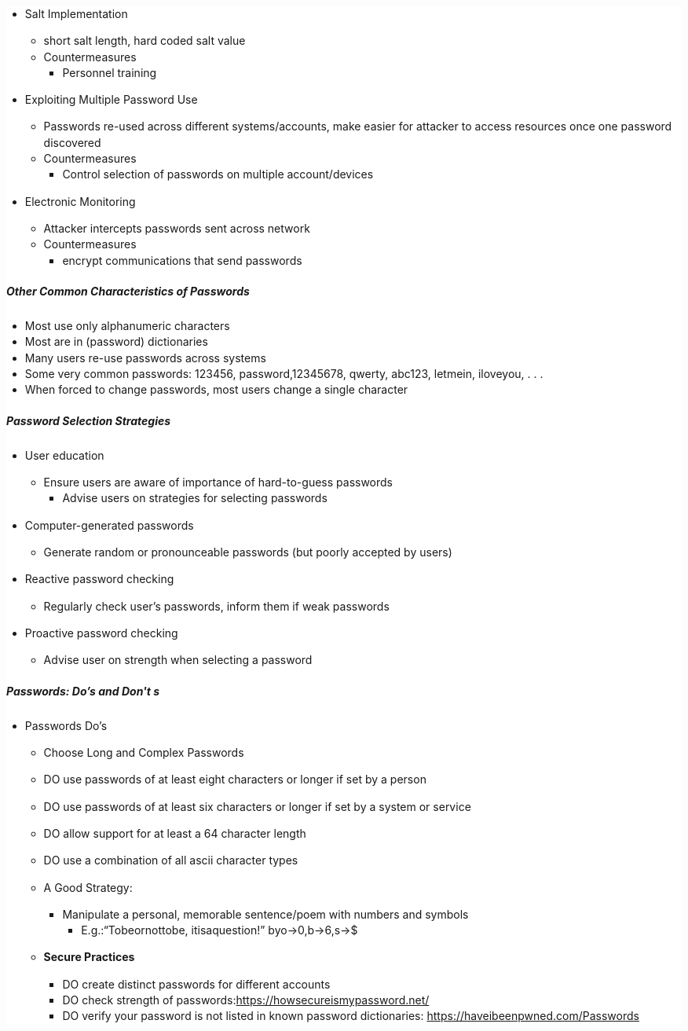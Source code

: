 * Salt Implementation
  * short salt length, hard coded salt value
  * Countermeasures
    * Personnel training

* Exploiting Multiple Password Use
  * Passwords re-used across different systems/accounts, make easier for attacker to access resources once one password discovered
  * Countermeasures
    * Control selection of passwords on multiple account/devices

* Electronic Monitoring
  * Attacker intercepts passwords sent across network
  * Countermeasures
    * encrypt communications that send passwords

##### Other Common Characteristics of Passwords

* Most use only alphanumeric characters
* Most are in (password) dictionaries
* Many users re-use passwords across systems
* Some very common passwords:  123456, password,12345678, qwerty, abc123, letmein, iloveyou, . . .
* When forced to change passwords, most users change a single character

##### Password Selection Strategies

* User education
  * Ensure users are aware of importance of hard-to-guess passwords
    * Advise users on strategies for selecting passwords

* Computer-generated passwords
  * Generate random or pronounceable passwords (but poorly accepted by users)
  
* Reactive password checking
  * Regularly check user’s passwords, inform them if weak passwords
  
* Proactive password checking
  * Advise user on strength when selecting a password

##### Passwords:  Do’s and Don't s

* Passwords Do’s
  * Choose Long and Complex Passwords
  * DO use passwords of at least eight characters or longer if set by a person
  * DO use passwords of at least six characters or longer if set by a system or service
  * DO allow support for at least a 64 character length
  * DO use a combination of all ascii character types
  * A Good Strategy:
    * Manipulate a personal, memorable sentence/poem with numbers and symbols
      * E.g.:“Tobeornottobe, itisaquestion!” byo→0,b→6,s→$
  
  * **Secure Practices**
    * DO create distinct passwords for different accounts
    * DO check strength of passwords:https://howsecureismypassword.net/
    * DO verify your password is not listed in known password dictionaries:  https://haveibeenpwned.com/Passwords
